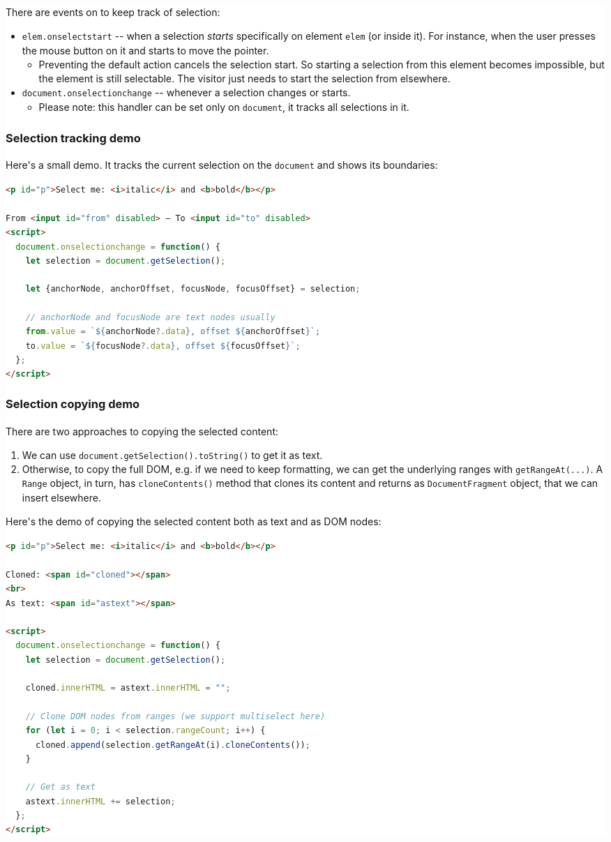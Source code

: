 There are events on to keep track of selection:

- `elem.onselectstart` -- when a selection *starts* specifically on element `elem` (or inside it). For instance, when the user presses the mouse button on it and starts to move the pointer.
    - Preventing the default action cancels the selection start. So starting a selection from this element becomes impossible, but the element is still selectable. The visitor just needs to start the selection from elsewhere.
- `document.onselectionchange` -- whenever a selection changes or starts.
    - Please note: this handler can be set only on `document`, it tracks all selections in it.

### Selection tracking demo

Here's a small demo. It tracks the current selection on the `document` and shows its boundaries:

```html run height=80
<p id="p">Select me: <i>italic</i> and <b>bold</b></p>

From <input id="from" disabled> – To <input id="to" disabled>
<script>
  document.onselectionchange = function() {
    let selection = document.getSelection();

    let {anchorNode, anchorOffset, focusNode, focusOffset} = selection;

    // anchorNode and focusNode are text nodes usually
    from.value = `${anchorNode?.data}, offset ${anchorOffset}`;
    to.value = `${focusNode?.data}, offset ${focusOffset}`;
  };
</script>
```

### Selection copying demo

There are two approaches to copying the selected content:

1. We can use `document.getSelection().toString()` to get it as text.
2. Otherwise, to copy the full DOM, e.g. if we need to keep formatting, we can get the underlying ranges with `getRangeAt(...)`. A `Range` object, in turn, has `cloneContents()` method that clones its content and returns as `DocumentFragment` object, that we can insert elsewhere.

Here's the demo of copying the selected content both as text and as DOM nodes:

```html run height=100
<p id="p">Select me: <i>italic</i> and <b>bold</b></p>

Cloned: <span id="cloned"></span>
<br>
As text: <span id="astext"></span>

<script>
  document.onselectionchange = function() {
    let selection = document.getSelection();

    cloned.innerHTML = astext.innerHTML = "";

    // Clone DOM nodes from ranges (we support multiselect here)
    for (let i = 0; i < selection.rangeCount; i++) {
      cloned.append(selection.getRangeAt(i).cloneContents());
    }

    // Get as text
    astext.innerHTML += selection;
  };
</script>
```
